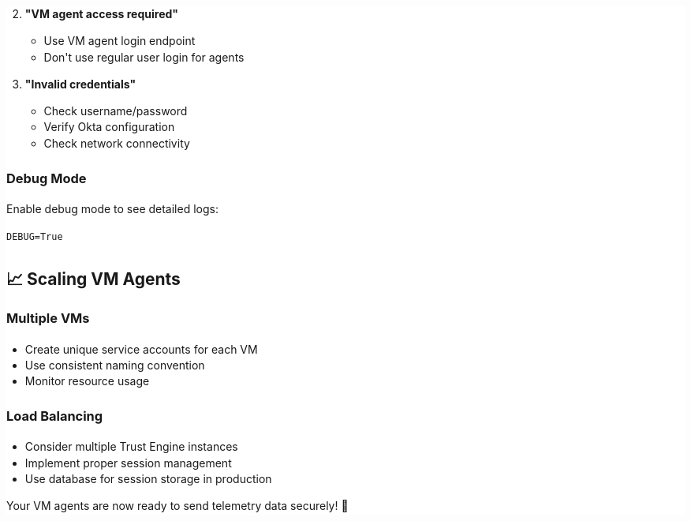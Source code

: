 2. **"VM agent access required"**
   - Use VM agent login endpoint
   - Don't use regular user login for agents

3. **"Invalid credentials"**
   - Check username/password
   - Verify Okta configuration
   - Check network connectivity

### **Debug Mode**

Enable debug mode to see detailed logs:
```env
DEBUG=True
```

## 📈 **Scaling VM Agents**

### **Multiple VMs**
- Create unique service accounts for each VM
- Use consistent naming convention
- Monitor resource usage

### **Load Balancing**
- Consider multiple Trust Engine instances
- Implement proper session management
- Use database for session storage in production

Your VM agents are now ready to send telemetry data securely! 🚀 